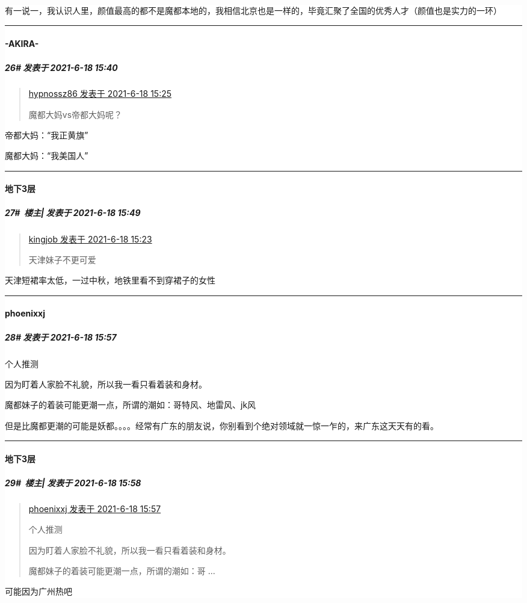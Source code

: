 
有一说一，我认识人里，颜值最高的都不是魔都本地的，我相信北京也是一样的，毕竟汇聚了全国的优秀人才（颜值也是实力的一环）


*****

####  -AKIRA-  
##### 26#       发表于 2021-6-18 15:40


<blockquote><a href="httphttps://bbs.saraba1st.com/2b/forum.php?mod=redirect&amp;goto=findpost&amp;pid=51653762&amp;ptid=2010631" target="_blank">hypnossz86 发表于 2021-6-18 15:25</a>

魔都大妈vs帝都大妈呢？</blockquote>
帝都大妈：“我正黄旗”

魔都大妈：“我美国人”


*****

####  地下3层  
##### 27#         楼主| 发表于 2021-6-18 15:49


<blockquote><a href="httphttps://bbs.saraba1st.com/2b/forum.php?mod=redirect&amp;goto=findpost&amp;pid=51653728&amp;ptid=2010631" target="_blank">kingjob 发表于 2021-6-18 15:23</a>

天津妹子不更可爱</blockquote>
天津短裙率太低，一过中秋，地铁里看不到穿裙子的女性


*****

####  phoenixxj  
##### 28#       发表于 2021-6-18 15:57


个人推测

因为盯着人家脸不礼貌，所以我一看只看着装和身材。

魔都妹子的着装可能更潮一点，所谓的潮如：哥特风、地雷风、jk风

但是比魔都更潮的可能是妖都。。。。经常有广东的朋友说，你别看到个绝对领域就一惊一乍的，来广东这天天有的看。


*****

####  地下3层  
##### 29#         楼主| 发表于 2021-6-18 15:58


<blockquote><a href="httphttps://bbs.saraba1st.com/2b/forum.php?mod=redirect&amp;goto=findpost&amp;pid=51654145&amp;ptid=2010631" target="_blank">phoenixxj 发表于 2021-6-18 15:57</a>

个人推测

因为盯着人家脸不礼貌，所以我一看只看着装和身材。

魔都妹子的着装可能更潮一点，所谓的潮如：哥 ...</blockquote>
可能因为广州热吧
